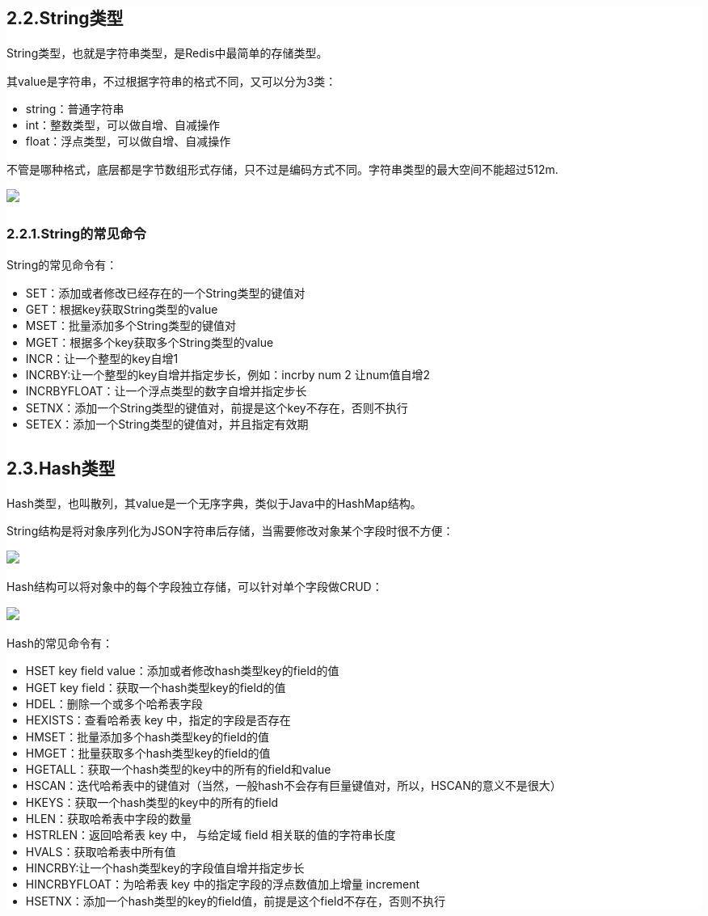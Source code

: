 ## 2.2.String类型

String类型，也就是字符串类型，是Redis中最简单的存储类型。

其value是字符串，不过根据字符串的格式不同，又可以分为3类：

- string：普通字符串
- int：整数类型，可以做自增、自减操作
- float：浮点类型，可以做自增、自减操作

不管是哪种格式，底层都是字节数组形式存储，只不过是编码方式不同。字符串类型的最大空间不能超过512m.

![](https://raw.githubusercontent.com/cold-bin/img-for-cold-bin-blog/master/img/VZqpv73.png)

### 2.2.1.String的常见命令

String的常见命令有：

- SET：添加或者修改已经存在的一个String类型的键值对
- GET：根据key获取String类型的value
- MSET：批量添加多个String类型的键值对
- MGET：根据多个key获取多个String类型的value
- INCR：让一个整型的key自增1
- INCRBY:让一个整型的key自增并指定步长，例如：incrby num 2 让num值自增2
- INCRBYFLOAT：让一个浮点类型的数字自增并指定步长
- SETNX：添加一个String类型的键值对，前提是这个key不存在，否则不执行
- SETEX：添加一个String类型的键值对，并且指定有效期

## 2.3.Hash类型

Hash类型，也叫散列，其value是一个无序字典，类似于Java中的HashMap结构。

String结构是将对象序列化为JSON字符串后存储，当需要修改对象某个字段时很不方便：

![](https://raw.githubusercontent.com/cold-bin/img-for-cold-bin-blog/master/img/x2zDBjf.png)



Hash结构可以将对象中的每个字段独立存储，可以针对单个字段做CRUD：

![](https://raw.githubusercontent.com/cold-bin/img-for-cold-bin-blog/master/img/VF2EPt0.png)

Hash的常见命令有：

- HSET key field value：添加或者修改hash类型key的field的值
- HGET key field：获取一个hash类型key的field的值
- HDEL：删除一个或多个哈希表字段
- HEXISTS：查看哈希表 key 中，指定的字段是否存在
- HMSET：批量添加多个hash类型key的field的值
- HMGET：批量获取多个hash类型key的field的值
- HGETALL：获取一个hash类型的key中的所有的field和value
- HSCAN：迭代哈希表中的键值对（当然，一般hash不会存有巨量键值对，所以，HSCAN的意义不是很大）
- HKEYS：获取一个hash类型的key中的所有的field
- HLEN：获取哈希表中字段的数量
- HSTRLEN：返回哈希表 key 中， 与给定域 field 相关联的值的字符串长度
- HVALS：获取哈希表中所有值
- HINCRBY:让一个hash类型key的字段值自增并指定步长
- HINCRBYFLOAT：为哈希表 key 中的指定字段的浮点数值加上增量 increment
- HSETNX：添加一个hash类型的key的field值，前提是这个field不存在，否则不执行
